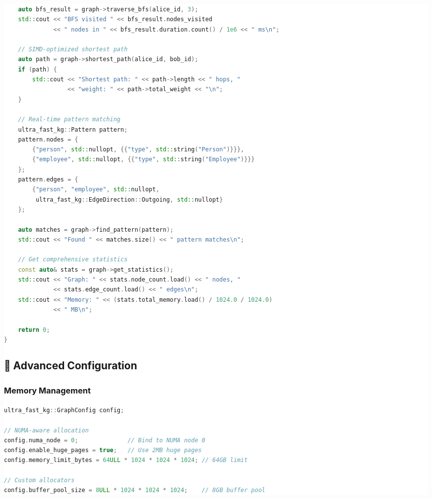 ```cpp
    auto bfs_result = graph->traverse_bfs(alice_id, 3);
    std::cout << "BFS visited " << bfs_result.nodes_visited 
              << " nodes in " << bfs_result.duration.count() / 1e6 << " ms\n";
    
    // SIMD-optimized shortest path
    auto path = graph->shortest_path(alice_id, bob_id);
    if (path) {
        std::cout << "Shortest path: " << path->length << " hops, "
                  << "weight: " << path->total_weight << "\n";
    }
    
    // Real-time pattern matching
    ultra_fast_kg::Pattern pattern;
    pattern.nodes = {
        {"person", std::nullopt, {{"type", std::string("Person")}}},
        {"employee", std::nullopt, {{"type", std::string("Employee")}}}
    };
    pattern.edges = {
        {"person", "employee", std::nullopt, 
         ultra_fast_kg::EdgeDirection::Outgoing, std::nullopt}
    };
    
    auto matches = graph->find_pattern(pattern);
    std::cout << "Found " << matches.size() << " pattern matches\n";
    
    // Get comprehensive statistics
    const auto& stats = graph->get_statistics();
    std::cout << "Graph: " << stats.node_count.load() << " nodes, " 
              << stats.edge_count.load() << " edges\n";
    std::cout << "Memory: " << (stats.total_memory.load() / 1024.0 / 1024.0) 
              << " MB\n";
    
    return 0;
}
```

## 🔧 Advanced Configuration

### Memory Management

```cpp
ultra_fast_kg::GraphConfig config;

// NUMA-aware allocation
config.numa_node = 0;              // Bind to NUMA node 0
config.enable_huge_pages = true;   // Use 2MB huge pages
config.memory_limit_bytes = 64ULL * 1024 * 1024 * 1024; // 64GB limit

// Custom allocators
config.buffer_pool_size = 8ULL * 1024 * 1024 * 1024;    // 8GB buffer pool
```
